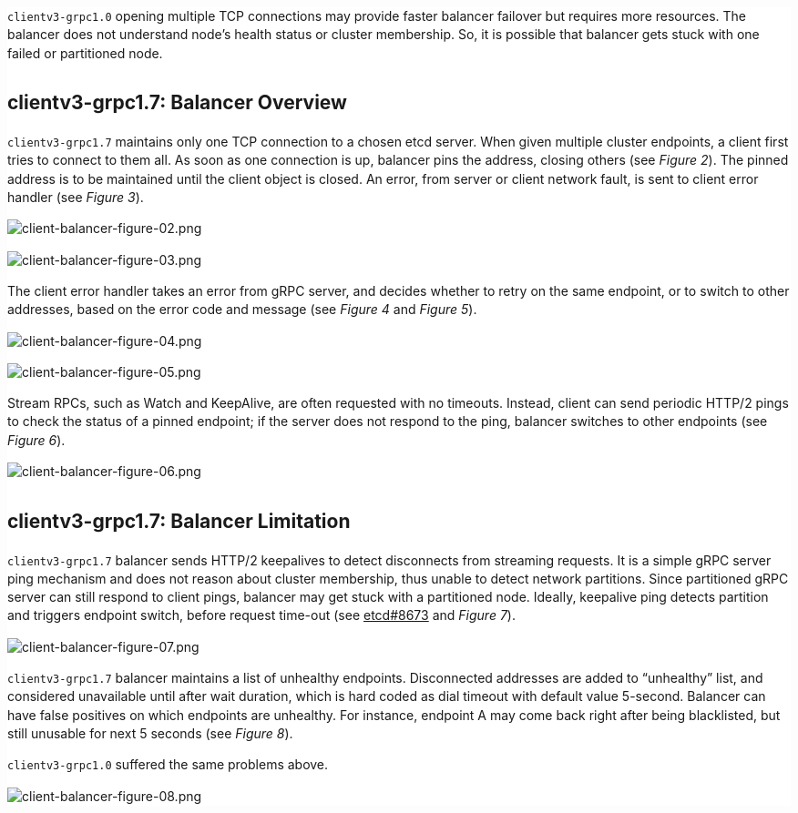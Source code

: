`clientv3-grpc1.0` opening multiple TCP connections may provide faster balancer failover but requires more resources. The balancer does not understand node’s health status or cluster membership. So, it is possible that balancer gets stuck with one failed or partitioned node.


clientv3-grpc1.7: Balancer Overview
------------------------------------

`clientv3-grpc1.7` maintains only one TCP connection to a chosen etcd server. When given multiple cluster endpoints, a client first tries to connect to them all. As soon as one connection is up, balancer pins the address, closing others (see *Figure 2*). The pinned address is to be maintained until the client object is closed. An error, from server or client network fault, is sent to client error handler (see *Figure 3*).

![client-balancer-figure-02.png](/img/client-architecture-balancer-figure-02.png)

![client-balancer-figure-03.png](/img/client-architecture-balancer-figure-03.png)

The client error handler takes an error from gRPC server, and decides whether to retry on the same endpoint, or to switch to other addresses, based on the error code and message (see *Figure 4* and *Figure 5*).

![client-balancer-figure-04.png](/img/client-architecture-balancer-figure-04.png)

![client-balancer-figure-05.png](/img/client-architecture-balancer-figure-05.png)

Stream RPCs, such as Watch and KeepAlive, are often requested with no timeouts. Instead, client can send periodic HTTP/2 pings to check the status of a pinned endpoint; if the server does not respond to the ping, balancer switches to other endpoints (see *Figure 6*).

![client-balancer-figure-06.png](/img/client-architecture-balancer-figure-06.png)


clientv3-grpc1.7: Balancer Limitation
-------------------------------------

`clientv3-grpc1.7` balancer sends HTTP/2 keepalives to detect disconnects from streaming requests. It is a simple gRPC server ping mechanism and does not reason about cluster membership, thus unable to detect network partitions. Since partitioned gRPC server can still respond to client pings, balancer may get stuck with a partitioned node. Ideally, keepalive ping detects partition and triggers endpoint switch, before request time-out (see [etcd#8673](https://github.com/etcd-io/etcd/issues/8673) and *Figure 7*).

![client-balancer-figure-07.png](/img/client-architecture-balancer-figure-07.png)

`clientv3-grpc1.7` balancer maintains a list of unhealthy endpoints. Disconnected addresses are added to “unhealthy” list, and considered unavailable until after wait duration, which is hard coded as dial timeout with default value 5-second. Balancer can have false positives on which endpoints are unhealthy. For instance, endpoint A may come back right after being blacklisted, but still unusable for next 5 seconds (see *Figure 8*).

`clientv3-grpc1.0` suffered the same problems above.

![client-balancer-figure-08.png](/img/client-architecture-balancer-figure-08.png)
